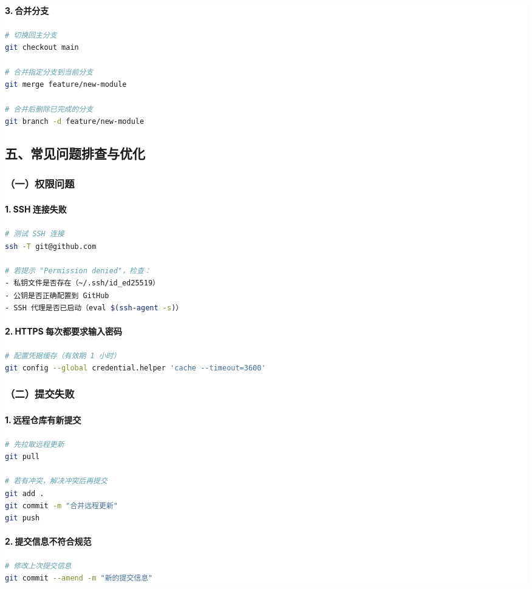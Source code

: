 #### 3. 合并分支
```bash
# 切换回主分支
git checkout main

# 合并指定分支到当前分支
git merge feature/new-module

# 合并后删除已完成的分支
git branch -d feature/new-module
```


## 五、常见问题排查与优化
### （一）权限问题
#### 1. SSH 连接失败
```bash
# 测试 SSH 连接
ssh -T git@github.com

# 若提示 "Permission denied"，检查：
- 私钥文件是否存在（~/.ssh/id_ed25519）
- 公钥是否正确配置到 GitHub
- SSH 代理是否已启动（eval $(ssh-agent -s)）
```

#### 2. HTTPS 每次都要求输入密码
```bash
# 配置凭据缓存（有效期 1 小时）
git config --global credential.helper 'cache --timeout=3600'
```


### （二）提交失败
#### 1. 远程仓库有新提交
```bash
# 先拉取远程更新
git pull

# 若有冲突，解决冲突后再提交
git add .
git commit -m "合并远程更新"
git push
```

#### 2. 提交信息不符合规范
```bash
# 修改上次提交信息
git commit --amend -m "新的提交信息"
```

